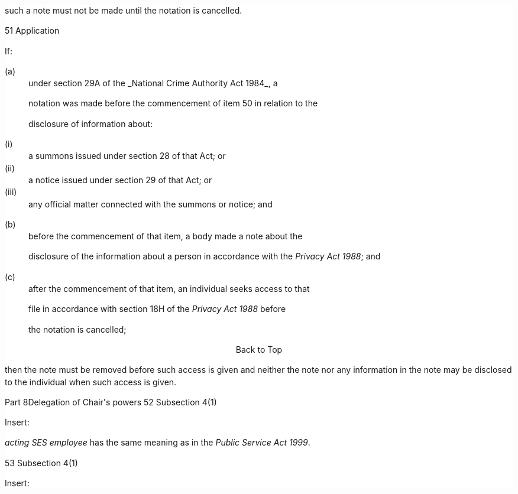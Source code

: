 such a note must not be made until the notation is cancelled.

51  Application

If:

<dl compact=""><dl compact=""><dl compact="">

<dt>(a)</dt><dd>under section&#160;29A of the _National Crime Authority Act 1984_, a

notation was made before the commencement of item&#160;50 in relation to the

disclosure of information about:

</dd>

</dl></dl></dl>

<dl compact=""><dl compact=""><dl compact=""><dl compact="">

<dt>(i)</dt><dd>a summons issued under section&#160;28 of that Act; or</dd>

<dt>(ii)</dt><dd>a notice issued under section&#160;29 of that Act; or</dd>

<dt>(iii)</dt><dd>any official matter connected with the summons or notice; and

</dd>

</dl></dl></dl></dl>

<dl compact=""><dl compact=""><dl compact="">

<dt>(b)</dt><dd>before the commencement of that item, a body made a note about the

disclosure of the information about a person in accordance with the _Privacy Act 1988_; and</dd>

<dt>(c)</dt><dd>after the commencement of that item, an individual seeks access to that

file in accordance with section&#160;18H of the _Privacy Act 1988_ before

the notation is cancelled;

</dd>

</dl></dl></dl>

<center>Back to Top</center>

then the note must be removed before such access is given and neither the note nor any information in the note may be disclosed to the individual when such access is given.

Part&#160;8&#151;Delegation of Chair's powers
 52  Subsection 4(1)

Insert:

<def><dl compact=""><dl compact="">

_acting SES employee_ has the same meaning as in the _Public Service Act 1999_.

 </dl></dl>

53  Subsection 4(1)

Insert:

